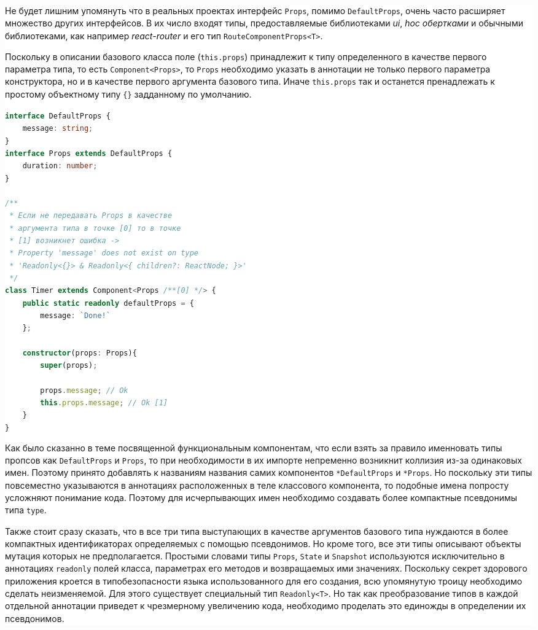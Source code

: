 Не будет лишним упомянуть что в реальных проектах интерфейс `Props`, помимо `DefaultProps`, очень часто расширяет множество других интерфейсов. В их число входят типы, предоставляемые библиотеками _ui_, _hoc обертками_ и обычными библиотеками, как например _react-router_ и его тип `RouteComponentProps<T>`.

Поскольку в описании базового класса поле (`this.props`) принадлежит к типу определенного в качестве первого параметра типа, то есть `Component<Props>`, то `Props` необходимо указать в аннотации не только первого параметра конструктора, но и в качестве первого аргумента базового типа. Иначе `this.props` так и останется пренадлежать к простому объектному типу `{}` задданному по умолчанию.

`````typescript
interface DefaultProps {
    message: string;
}
interface Props extends DefaultProps {
    duration: number;
}

/**
 * Если не передавать Props в качестве
 * аргумента типа в точке [0] то в точке
 * [1] возникнет ошибка ->
 * Property 'message' does not exist on type
 * 'Readonly<{}> & Readonly<{ children?: ReactNode; }>'
 */
class Timer extends Component<Props /**[0] */> {
    public static readonly defaultProps = {
        message: `Done!`
    };

    constructor(props: Props){
        super(props);

        props.message; // Ok
        this.props.message; // Ok [1]
    }
}
`````

Как было сказанно в теме посвященной функциональным компонентам, что если взять за правило именновать типы пропсов как `DefaultProps` и `Props`, то при необходимости в их импорте непременно возникнит коллизия из-за одинаковых имен. Поэтому принято добавлять к названиям названия самих компонентов `*DefaultProps` и `*Props`. Но поскольку эти типы повсеместно указываются в аннотациях расположенных в теле классового компонента, то подобные имена попросту усложняют понимание кода. Поэтому для исчерпывающих имен необходимо создавать более компактные псевдонимы типа `type`.

Также стоит сразу сказать, что в все три типа выступающих в качестве аргументов базового типа нуждаются в более компактных идентификаторах определяемых с помощью псевдонимов. Но кроме того, все эти типы описывают объекты мутация которых не предполагается. Простыми словами типы `Props`, `State` и `Snapshot` используются исключительно в аннотациях `readonly` полей класса, параметрах его методов и возвращаемых ими значениях. Поскольку секрет здорового приложения кроется в типобезопасности языка использованного для его создания, всю упомянутую троицу необходимо сделать неизменяемой. Для этого существует специальный тип `Readonly<T>`. Но так как преобразование типов в каждой отдельной аннотации приведет к чрезмерному увеличению кода, необходимо проделать это единожды в определении их псевдонимов.
